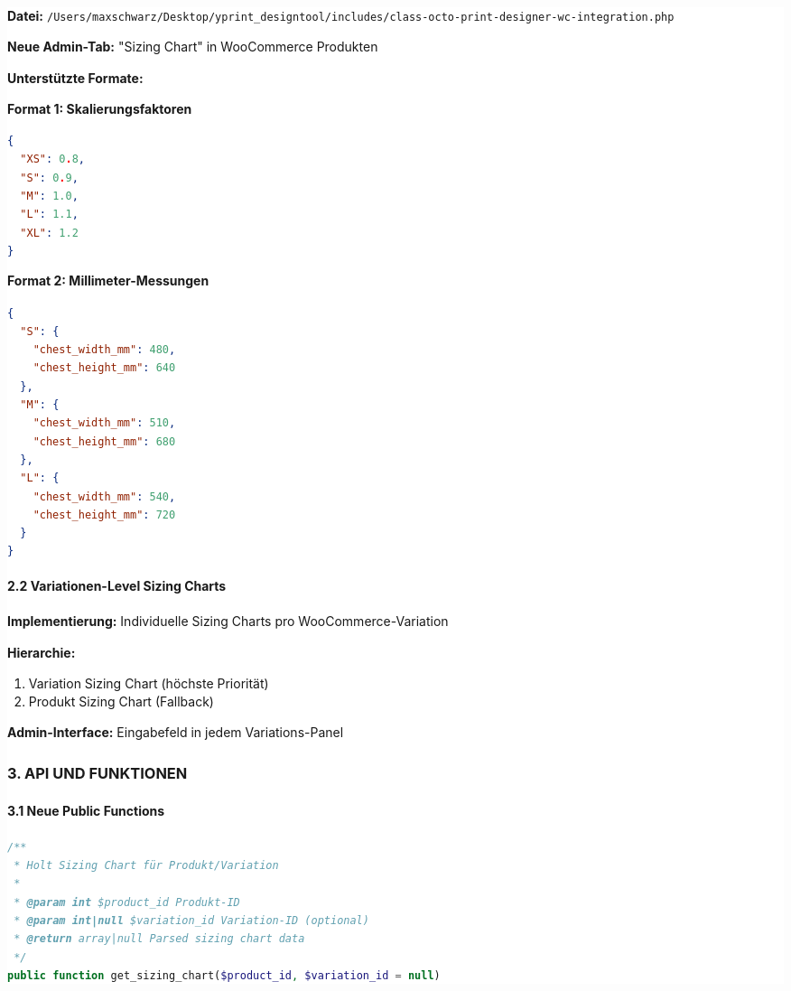 **Datei:** `/Users/maxschwarz/Desktop/yprint_designtool/includes/class-octo-print-designer-wc-integration.php`

**Neue Admin-Tab:** "Sizing Chart" in WooCommerce Produkten

**Unterstützte Formate:**

**Format 1: Skalierungsfaktoren**
```json
{
  "XS": 0.8,
  "S": 0.9,
  "M": 1.0,
  "L": 1.1,
  "XL": 1.2
}
```

**Format 2: Millimeter-Messungen**
```json
{
  "S": {
    "chest_width_mm": 480,
    "chest_height_mm": 640
  },
  "M": {
    "chest_width_mm": 510,
    "chest_height_mm": 680
  },
  "L": {
    "chest_width_mm": 540,
    "chest_height_mm": 720
  }
}
```

#### 2.2 Variationen-Level Sizing Charts

**Implementierung:** Individuelle Sizing Charts pro WooCommerce-Variation

**Hierarchie:**
1. Variation Sizing Chart (höchste Priorität)
2. Produkt Sizing Chart (Fallback)

**Admin-Interface:** Eingabefeld in jedem Variations-Panel

### 3. API UND FUNKTIONEN

#### 3.1 Neue Public Functions

```php
/**
 * Holt Sizing Chart für Produkt/Variation
 *
 * @param int $product_id Produkt-ID
 * @param int|null $variation_id Variation-ID (optional)
 * @return array|null Parsed sizing chart data
 */
public function get_sizing_chart($product_id, $variation_id = null)
```
